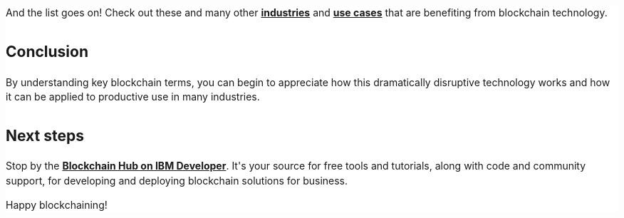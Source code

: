 And the list goes on! Check out these and many other [**industries**](https://www.ibm.com/blockchain/industries/) and [**use cases**](https://www.ibm.com/blockchain/use-cases/) that are benefiting from blockchain technology.

## Conclusion

By understanding key blockchain terms, you can begin to appreciate how this dramatically disruptive technology works and how it can be applied to productive use in many industries.

## Next steps

Stop by the [**Blockchain Hub on IBM Developer**](/technologies/blockchain/). It's your source for free tools and tutorials, along with code and community support, for developing and deploying blockchain solutions for business.

Happy blockchaining!